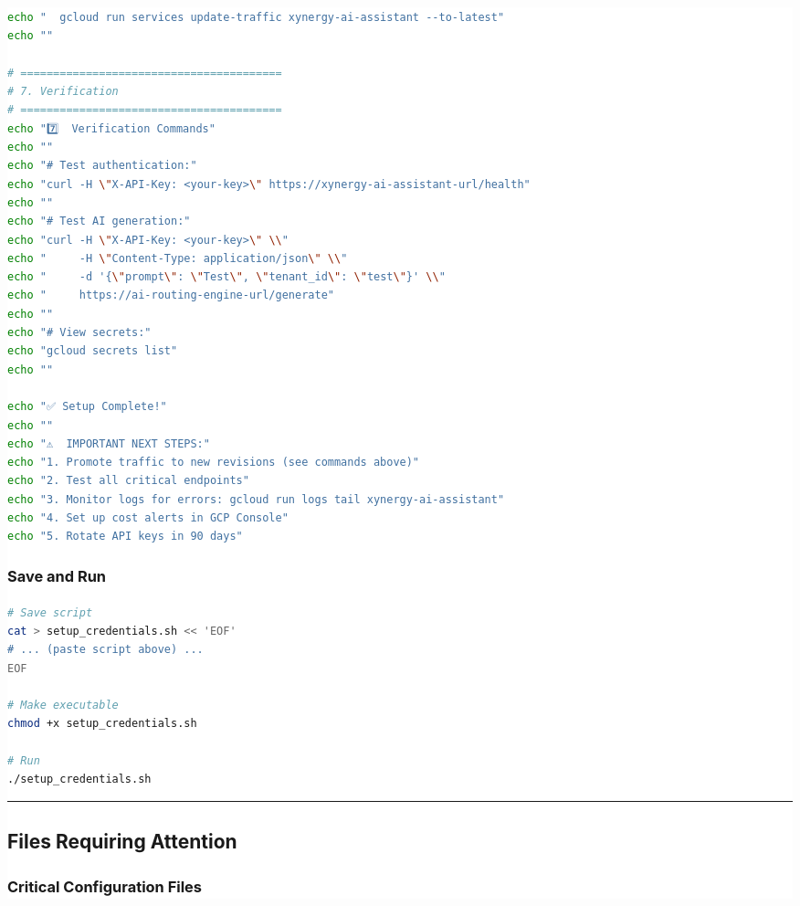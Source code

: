 ```bash
echo "  gcloud run services update-traffic xynergy-ai-assistant --to-latest"
echo ""

# ========================================
# 7. Verification
# ========================================
echo "7️⃣  Verification Commands"
echo ""
echo "# Test authentication:"
echo "curl -H \"X-API-Key: <your-key>\" https://xynergy-ai-assistant-url/health"
echo ""
echo "# Test AI generation:"
echo "curl -H \"X-API-Key: <your-key>\" \\"
echo "     -H \"Content-Type: application/json\" \\"
echo "     -d '{\"prompt\": \"Test\", \"tenant_id\": \"test\"}' \\"
echo "     https://ai-routing-engine-url/generate"
echo ""
echo "# View secrets:"
echo "gcloud secrets list"
echo ""

echo "✅ Setup Complete!"
echo ""
echo "⚠️  IMPORTANT NEXT STEPS:"
echo "1. Promote traffic to new revisions (see commands above)"
echo "2. Test all critical endpoints"
echo "3. Monitor logs for errors: gcloud run logs tail xynergy-ai-assistant"
echo "4. Set up cost alerts in GCP Console"
echo "5. Rotate API keys in 90 days"
```

### Save and Run

```bash
# Save script
cat > setup_credentials.sh << 'EOF'
# ... (paste script above) ...
EOF

# Make executable
chmod +x setup_credentials.sh

# Run
./setup_credentials.sh
```

---

## Files Requiring Attention

### Critical Configuration Files
